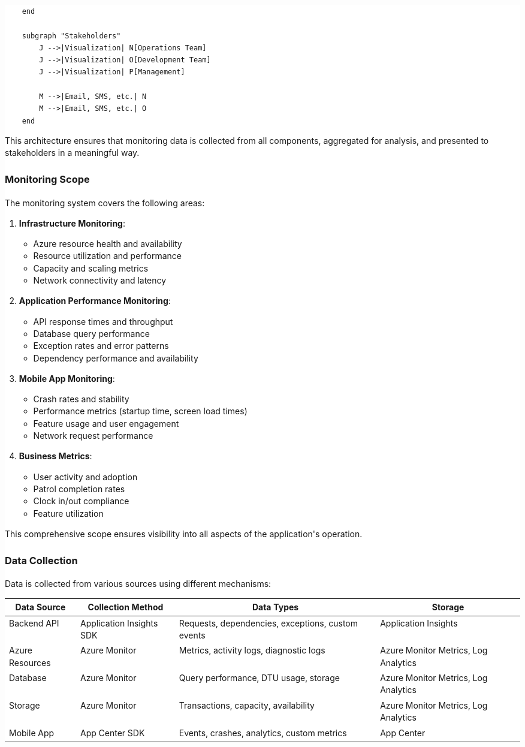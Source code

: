 ```mermaid
    end
    
    subgraph "Stakeholders"
        J -->|Visualization| N[Operations Team]
        J -->|Visualization| O[Development Team]
        J -->|Visualization| P[Management]
        
        M -->|Email, SMS, etc.| N
        M -->|Email, SMS, etc.| O
    end
```

This architecture ensures that monitoring data is collected from all components, aggregated for analysis, and presented to stakeholders in a meaningful way.

### Monitoring Scope

The monitoring system covers the following areas:

1. **Infrastructure Monitoring**:
   - Azure resource health and availability
   - Resource utilization and performance
   - Capacity and scaling metrics
   - Network connectivity and latency

2. **Application Performance Monitoring**:
   - API response times and throughput
   - Database query performance
   - Exception rates and error patterns
   - Dependency performance and availability

3. **Mobile App Monitoring**:
   - Crash rates and stability
   - Performance metrics (startup time, screen load times)
   - Feature usage and user engagement
   - Network request performance

4. **Business Metrics**:
   - User activity and adoption
   - Patrol completion rates
   - Clock in/out compliance
   - Feature utilization

This comprehensive scope ensures visibility into all aspects of the application's operation.

### Data Collection

Data is collected from various sources using different mechanisms:

| Data Source | Collection Method | Data Types | Storage |
|------------|-------------------|-----------|--------|
| Backend API | Application Insights SDK | Requests, dependencies, exceptions, custom events | Application Insights |
| Azure Resources | Azure Monitor | Metrics, activity logs, diagnostic logs | Azure Monitor Metrics, Log Analytics |
| Database | Azure Monitor | Query performance, DTU usage, storage | Azure Monitor Metrics, Log Analytics |
| Storage | Azure Monitor | Transactions, capacity, availability | Azure Monitor Metrics, Log Analytics |
| Mobile App | App Center SDK | Events, crashes, analytics, custom metrics | App Center |
